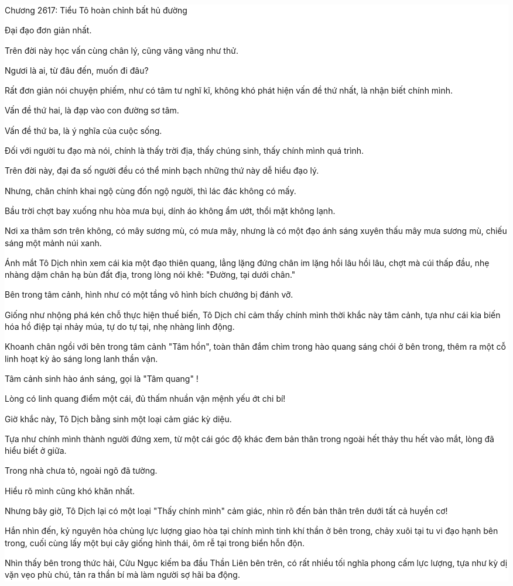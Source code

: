 




Chương 2617: Tiểu Tô hoàn chỉnh bất hủ đường


Đại đạo đơn giản nhất.

Trên đời này học vấn cùng chân lý, cũng vãng vãng như thử.

Ngươi là ai, từ đâu đến, muốn đi đâu?

Rất đơn giản nói chuyện phiếm, như có tâm tư nghĩ kĩ, không khó phát hiện vấn đề thứ nhất, là nhận biết chính mình.

Vấn đề thứ hai, là đạp vào con đường sơ tâm.

Vấn đề thứ ba, là ý nghĩa của cuộc sống.

Đối với người tu đạo mà nói, chính là thấy trời địa, thấy chúng sinh, thấy chính mình quá trình.

Trên đời này, đại đa số người đều có thể minh bạch những thứ này dễ hiểu đạo lý.

Nhưng, chân chính khai ngộ cùng đốn ngộ người, thì lác đác không có mấy.

Bầu trời chợt bay xuống nhu hòa mưa bụi, dính áo không ẩm ướt, thổi mặt không lạnh.

Nơi xa thâm sơn trên không, có mây sương mù, có mưa mây, nhưng là có một đạo ánh sáng xuyên thấu mây mưa sương mù, chiếu sáng một mảnh núi xanh.

Ánh mắt Tô Dịch nhìn xem cái kia một đạo thiên quang, lẳng lặng đứng chân im lặng hồi lâu hồi lâu, chợt mà cúi thấp đầu, nhẹ nhàng dậm chân hạ bùn đất địa, trong lòng nói khẽ: "Đường, tại dưới chân."

Bên trong tâm cảnh, hình như có một tầng vô hình bích chướng bị đánh vỡ.

Giống như nhộng phá kén chỗ thực hiện thuế biến, Tô Dịch chỉ cảm thấy chính mình thời khắc này tâm cảnh, tựa như cái kia biến hóa hồ điệp tại nhảy múa, tự do tự tại, nhẹ nhàng linh động.

Khoanh chân ngồi với bên trong tâm cảnh "Tâm hồn", toàn thân đắm chìm trong hào quang sáng chói ở bên trong, thêm ra một cỗ linh hoạt kỳ ảo sáng long lanh thần vận.

Tâm cảnh sinh hào ánh sáng, gọi là "Tâm quang" !

Lòng có linh quang điểm một cái, đủ thấm nhuần vận mệnh yếu ớt chi bí!

Giờ khắc này, Tô Dịch bằng sinh một loại cảm giác kỳ diệu.

Tựa như chính mình thành người đứng xem, từ một cái góc độ khác đem bản thân trong ngoài hết thảy thu hết vào mắt, lòng đã hiểu biết ở giữa.

Trong nhà chưa tỏ, ngoài ngõ đã tường.

Hiểu rõ mình cũng khó khăn nhất.

Nhưng bây giờ, Tô Dịch lại có một loại "Thấy chính mình" cảm giác, nhìn rõ đến bản thân trên dưới tất cả huyền cơ!

Hắn nhìn đến, kỷ nguyên hỏa chủng lực lượng giao hòa tại chính mình tinh khí thần ở bên trong, chảy xuôi tại tu vi đạo hạnh bên trong, cuối cùng lấy một bụi cây giống hình thái, ôm rễ tại trong biển hỗn độn.

Nhìn thấy bên trong thức hải, Cửu Ngục kiếm ba đầu Thần Liên bên trên, có rất nhiều tối nghĩa phong cấm lực lượng, tựa như kỳ dị vặn vẹo phù chú, tản ra thần bí mà làm người sợ hãi ba động.
